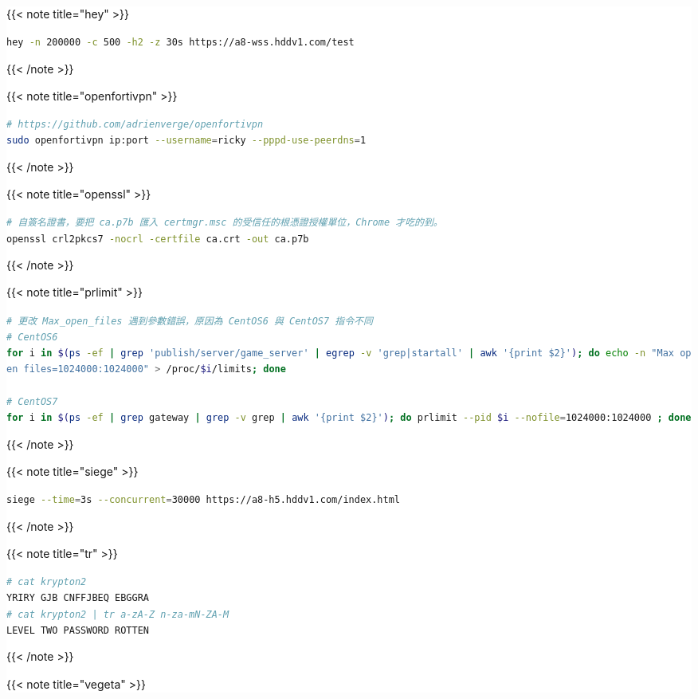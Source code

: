 {{< note title="hey" >}}

```bash
hey -n 200000 -c 500 -h2 -z 30s https://a8-wss.hddv1.com/test
```

{{< /note >}}

{{< note title="openfortivpn" >}}

```bash
# https://github.com/adrienverge/openfortivpn
sudo openfortivpn ip:port --username=ricky --pppd-use-peerdns=1
```

{{< /note >}}

{{< note title="openssl" >}}

```bash
# 自簽名證書，要把 ca.p7b 匯入 certmgr.msc 的受信任的根憑證授權單位，Chrome 才吃的到。
openssl crl2pkcs7 -nocrl -certfile ca.crt -out ca.p7b
```

{{< /note >}}

{{< note title="prlimit" >}}

```bash
# 更改 Max_open_files 遇到參數錯誤，原因為 CentOS6 與 CentOS7 指令不同
# CentOS6
for i in $(ps -ef | grep 'publish/server/game_server' | egrep -v 'grep|startall' | awk '{print $2}'); do echo -n "Max open files=1024000:1024000" > /proc/$i/limits; done

# CentOS7
for i in $(ps -ef | grep gateway | grep -v grep | awk '{print $2}'); do prlimit --pid $i --nofile=1024000:1024000 ; done
```

{{< /note >}}

{{< note title="siege" >}}

```bash
siege --time=3s --concurrent=30000 https://a8-h5.hddv1.com/index.html
```

{{< /note >}}

{{< note title="tr" >}}

```bash
# cat krypton2
YRIRY GJB CNFFJBEQ EBGGRA
# cat krypton2 | tr a-zA-Z n-za-mN-ZA-M
LEVEL TWO PASSWORD ROTTEN
```

{{< /note >}}

{{< note title="vegeta" >}}
